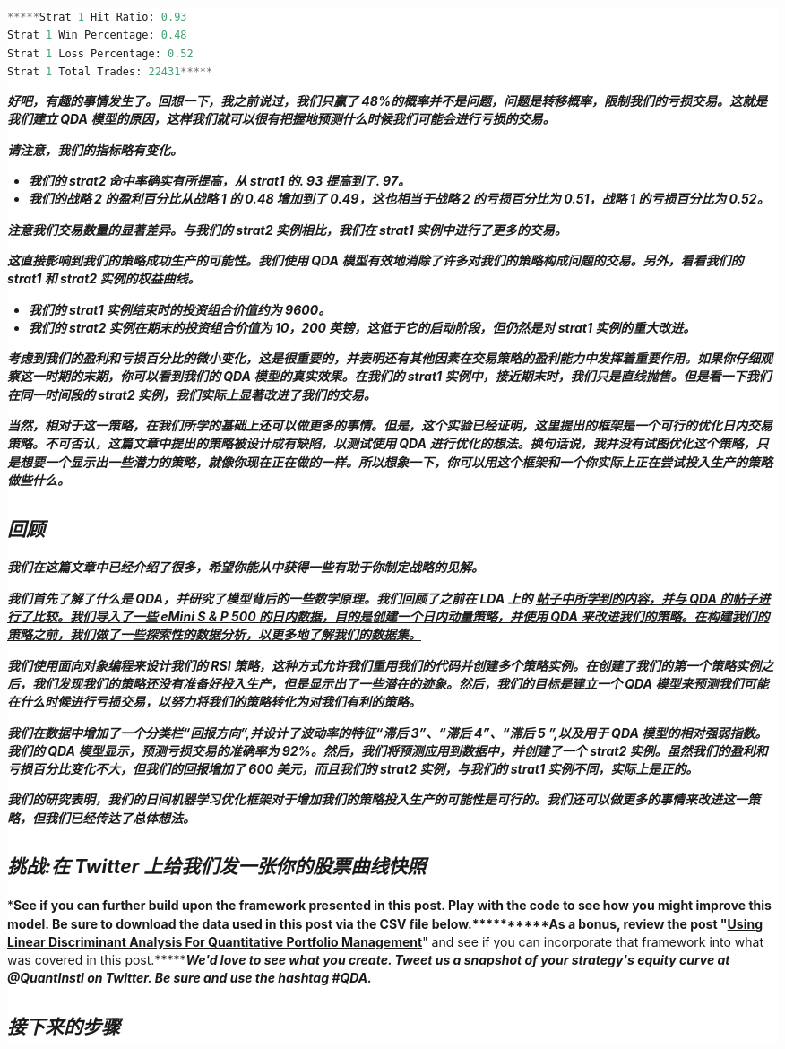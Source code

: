 ```py
*****Strat 1 Hit Ratio: 0.93
Strat 1 Win Percentage: 0.48
Strat 1 Loss Percentage: 0.52
Strat 1 Total Trades: 22431*****
```

*****好吧，有趣的事情发生了。回想一下，我之前说过，我们只赢了 48%的概率并不是问题，问题是转移概率，限制我们的亏损交易。这就是我们建立 QDA 模型的原因，这样我们就可以很有把握地预测什么时候我们可能会进行亏损的交易。*****

*****请注意，我们的指标略有变化。*****

*   *****我们的 strat2 命中率确实有所提高，从 strat1 的. 93 提高到了. 97。*****
*   *****我们的战略 2 的盈利百分比从战略 1 的 0.48 增加到了 0.49，这也相当于战略 2 的亏损百分比为 0.51，战略 1 的亏损百分比为 0.52。*****

*****注意我们交易数量的显著差异。与我们的 strat2 实例相比，我们在 strat1 实例中进行了更多的交易。*****

*****这直接影响到我们的策略成功生产的可能性。我们使用 QDA 模型有效地消除了许多对我们的策略构成问题的交易。另外，看看我们的 strat1 和 strat2 实例的权益曲线。*****

*   *****我们的 strat1 实例结束时的投资组合价值约为 9600。*****
*   *****我们的 strat2 实例在期末的投资组合价值为 10，200 英镑，这低于它的启动阶段，但仍然是对 strat1 实例的重大改进。*****

*****考虑到我们的盈利和亏损百分比的微小变化，这是很重要的，并表明还有其他因素在交易策略的盈利能力中发挥着重要作用。如果你仔细观察这一时期的末期，你可以看到我们的 QDA 模型的真实效果。在我们的 strat1 实例中，接近期末时，我们只是直线抛售。但是看一下我们在同一时间段的 strat2 实例，我们实际上显著改进了我们的交易。*****

*****当然，相对于这一策略，在我们所学的基础上还可以做更多的事情。但是，这个实验已经证明，这里提出的框架是一个可行的优化日内交易策略。不可否认，这篇文章中提出的策略被设计成有缺陷，以测试使用 QDA 进行优化的想法。换句话说，我并没有试图优化这个策略，只是想要一个显示出一些潜力的策略，就像你现在正在做的一样。所以想象一下，你可以用这个框架和一个你实际上正在尝试投入生产的策略做些什么。*****

## *******回顾*******

*****我们在这篇文章中已经介绍了很多，希望你能从中获得一些有助于你制定战略的见解。*****

*****我们首先了解了什么是 QDA，并研究了模型背后的一些数学原理。我们回顾了之前在 LDA 上的 [**帖子中所学到的内容，并与 QDA 的帖子进行了比较。我们导入了一些 eMini S & P 500 的日内数据，目的是创建一个日内动量策略，并使用 QDA 来改进我们的策略。在构建我们的策略之前，我们做了一些探索性的数据分析，以更多地了解我们的数据集。**](/linear-discriminant-analysis-quantitative-portfolio-management/)*****

*****我们使用面向对象编程来设计我们的 RSI 策略，这种方式允许我们重用我们的代码并创建多个策略实例。在创建了我们的第一个策略实例之后，我们发现我们的策略还没有准备好投入生产，但是显示出了一些潜在的迹象。然后，我们的目标是建立一个 QDA 模型来预测我们可能在什么时候进行亏损交易，以努力将我们的策略转化为对我们有利的策略。*****

*****我们在数据中增加了一个分类栏“回报方向”,并设计了波动率的特征“滞后 3”、“滞后 4”、“滞后 5 ”,以及用于 QDA 模型的相对强弱指数。我们的 QDA 模型显示，预测亏损交易的准确率为 92%。然后，我们将预测应用到数据中，并创建了一个 strat2 实例。虽然我们的盈利和亏损百分比变化不大，但我们的回报增加了 600 美元，而且我们的 strat2 实例，与我们的 strat1 实例不同，实际上是正的。*****

*****我们的研究表明，我们的日间机器学习优化框架对于增加我们的策略投入生产的可能性是可行的。我们还可以做更多的事情来改进这一策略，但我们已经传达了总体想法。*****

## *******挑战:在 Twitter 上给我们发一张你的股票曲线快照*******

*****See if you can further build upon the framework presented in this post. Play with the code to see how you might improve this model. Be sure to download the data used in this post via the CSV file below.**********As a bonus, review the post "**[Using Linear Discriminant Analysis For Quantitative Portfolio Management](https://blog.quantinsti.com/linear-discriminant-analysis-quantitative-portfolio-management/)**" and see if you can incorporate that framework into what was covered in this post.**********We'd love to see what you create. Tweet us a snapshot of your strategy's equity curve at [@QuantInsti on Twitter](https://twitter.com/QuantInsti). Be sure and use the hashtag **#QDA**.*****

## *******接下来的步骤*******
